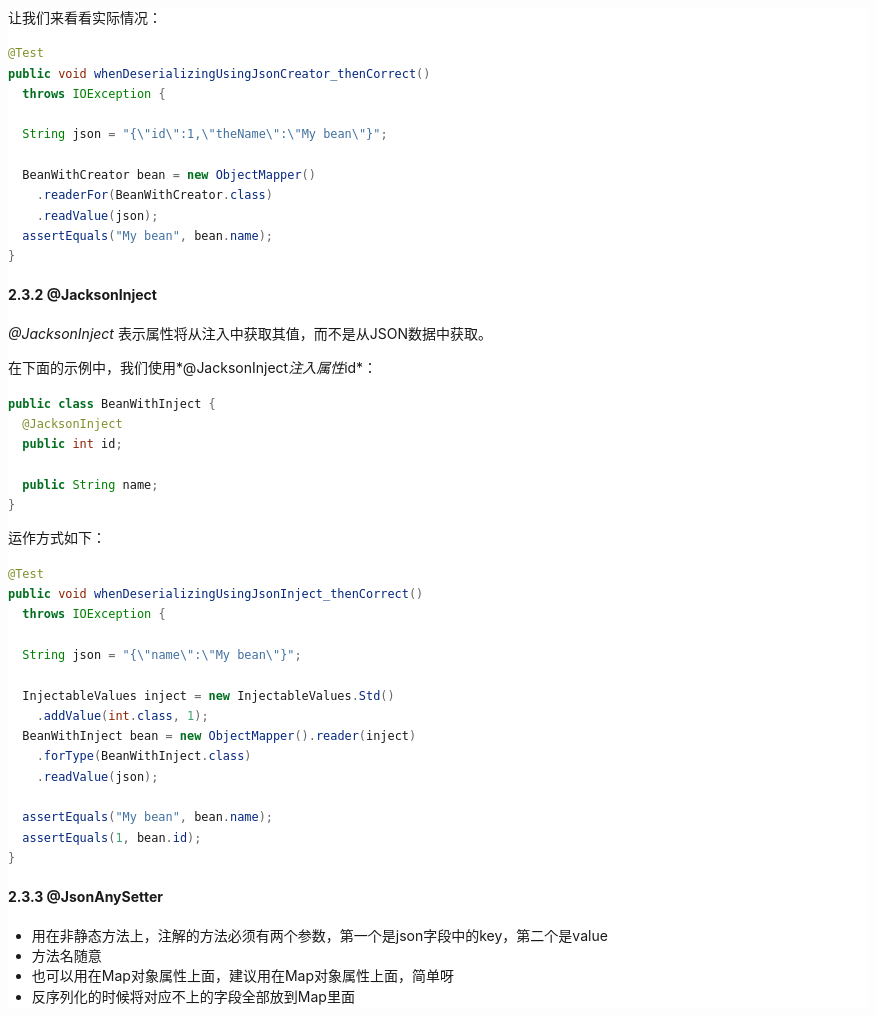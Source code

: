 让我们来看看实际情况：

```java
@Test
public void whenDeserializingUsingJsonCreator_thenCorrect()
  throws IOException {

  String json = "{\"id\":1,\"theName\":\"My bean\"}";

  BeanWithCreator bean = new ObjectMapper()
    .readerFor(BeanWithCreator.class)
    .readValue(json);
  assertEquals("My bean", bean.name);
}
```

#### 2.3.2 @JacksonInject

*@JacksonInject* 表示属性将从注入中获取其值，而不是从JSON数据中获取。

在下面的示例中，我们使用*@JacksonInject*注入属性*id*：

```java
public class BeanWithInject {
  @JacksonInject
  public int id;

  public String name;
}
```

运作方式如下：

```java
@Test
public void whenDeserializingUsingJsonInject_thenCorrect()
  throws IOException {

  String json = "{\"name\":\"My bean\"}";

  InjectableValues inject = new InjectableValues.Std()
    .addValue(int.class, 1);
  BeanWithInject bean = new ObjectMapper().reader(inject)
    .forType(BeanWithInject.class)
    .readValue(json);

  assertEquals("My bean", bean.name);
  assertEquals(1, bean.id);
}
```

#### 2.3.3 @JsonAnySetter

- 用在非静态方法上，注解的方法必须有两个参数，第一个是json字段中的key，第二个是value
- 方法名随意
- 也可以用在Map对象属性上面，建议用在Map对象属性上面，简单呀
- 反序列化的时候将对应不上的字段全部放到Map里面
